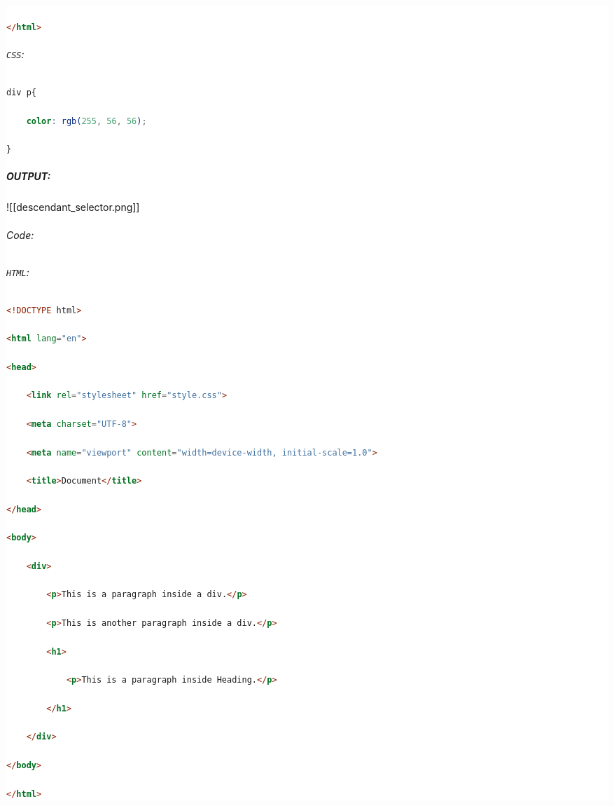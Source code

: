 ```html

</html>
```

###### `CSS`:
```css
div p{

    color: rgb(255, 56, 56);

}
```

##### OUTPUT:

![[descendant_selector.png]]


###### Code:
###### `HTML`:
```html
<!DOCTYPE html>

<html lang="en">

<head>

    <link rel="stylesheet" href="style.css">

    <meta charset="UTF-8">

    <meta name="viewport" content="width=device-width, initial-scale=1.0">

    <title>Document</title>

</head>

<body>

    <div>

        <p>This is a paragraph inside a div.</p>

        <p>This is another paragraph inside a div.</p>

        <h1>

            <p>This is a paragraph inside Heading.</p>

        </h1>

    </div>

</body>

</html>
```
